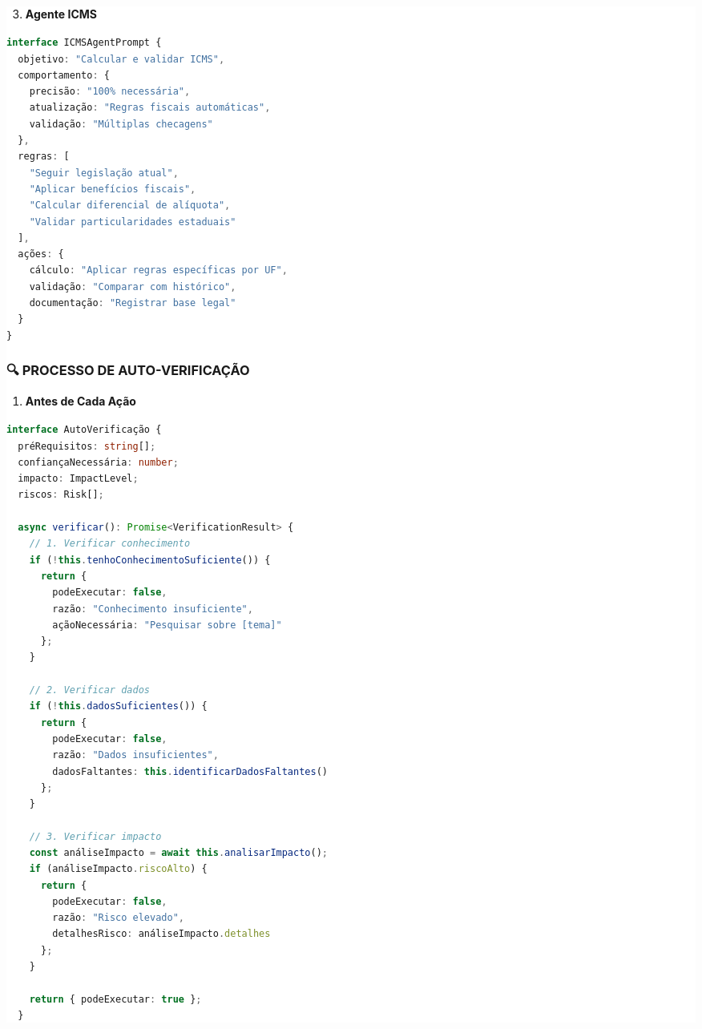 3. **Agente ICMS**
```typescript
interface ICMSAgentPrompt {
  objetivo: "Calcular e validar ICMS",
  comportamento: {
    precisão: "100% necessária",
    atualização: "Regras fiscais automáticas",
    validação: "Múltiplas checagens"
  },
  regras: [
    "Seguir legislação atual",
    "Aplicar benefícios fiscais",
    "Calcular diferencial de alíquota",
    "Validar particularidades estaduais"
  ],
  ações: {
    cálculo: "Aplicar regras específicas por UF",
    validação: "Comparar com histórico",
    documentação: "Registrar base legal"
  }
}
```

### 🔍 PROCESSO DE AUTO-VERIFICAÇÃO

1. **Antes de Cada Ação**
```typescript
interface AutoVerificação {
  préRequisitos: string[];
  confiançaNecessária: number;
  impacto: ImpactLevel;
  riscos: Risk[];
  
  async verificar(): Promise<VerificationResult> {
    // 1. Verificar conhecimento
    if (!this.tenhoConhecimentoSuficiente()) {
      return {
        podeExecutar: false,
        razão: "Conhecimento insuficiente",
        açãoNecessária: "Pesquisar sobre [tema]"
      };
    }

    // 2. Verificar dados
    if (!this.dadosSuficientes()) {
      return {
        podeExecutar: false,
        razão: "Dados insuficientes",
        dadosFaltantes: this.identificarDadosFaltantes()
      };
    }

    // 3. Verificar impacto
    const análiseImpacto = await this.analisarImpacto();
    if (análiseImpacto.riscoAlto) {
      return {
        podeExecutar: false,
        razão: "Risco elevado",
        detalhesRisco: análiseImpacto.detalhes
      };
    }

    return { podeExecutar: true };
  }
```